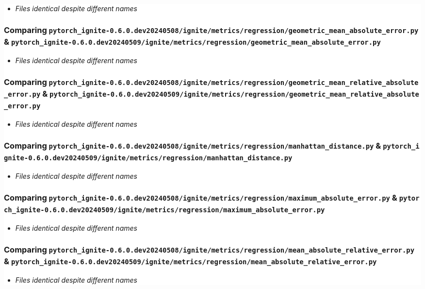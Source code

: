  * *Files identical despite different names*

### Comparing `pytorch_ignite-0.6.0.dev20240508/ignite/metrics/regression/geometric_mean_absolute_error.py` & `pytorch_ignite-0.6.0.dev20240509/ignite/metrics/regression/geometric_mean_absolute_error.py`

 * *Files identical despite different names*

### Comparing `pytorch_ignite-0.6.0.dev20240508/ignite/metrics/regression/geometric_mean_relative_absolute_error.py` & `pytorch_ignite-0.6.0.dev20240509/ignite/metrics/regression/geometric_mean_relative_absolute_error.py`

 * *Files identical despite different names*

### Comparing `pytorch_ignite-0.6.0.dev20240508/ignite/metrics/regression/manhattan_distance.py` & `pytorch_ignite-0.6.0.dev20240509/ignite/metrics/regression/manhattan_distance.py`

 * *Files identical despite different names*

### Comparing `pytorch_ignite-0.6.0.dev20240508/ignite/metrics/regression/maximum_absolute_error.py` & `pytorch_ignite-0.6.0.dev20240509/ignite/metrics/regression/maximum_absolute_error.py`

 * *Files identical despite different names*

### Comparing `pytorch_ignite-0.6.0.dev20240508/ignite/metrics/regression/mean_absolute_relative_error.py` & `pytorch_ignite-0.6.0.dev20240509/ignite/metrics/regression/mean_absolute_relative_error.py`

 * *Files identical despite different names*

